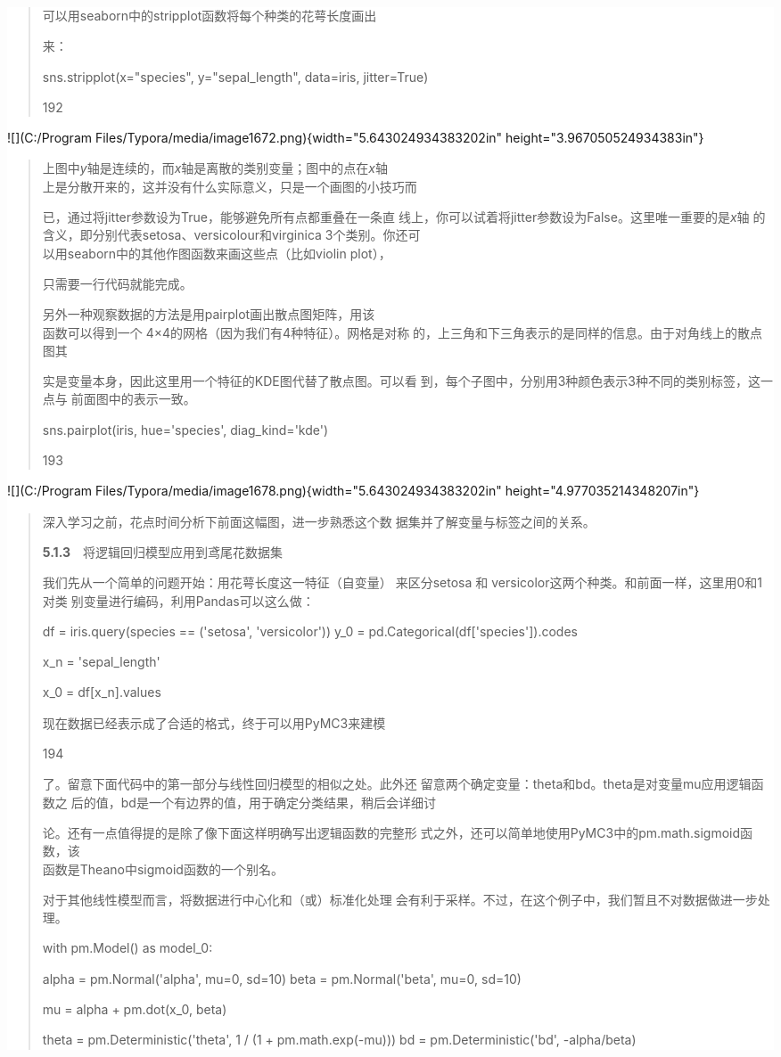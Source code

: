 > 可以用seaborn中的stripplot函数将每个种类的花萼长度画出
>
> 来：
>
> sns.stripplot(x=\"species\", y=\"sepal_length\", data=iris, jitter=True)
>
> 192

![](C:/Program Files/Typora/media/image1672.png){width="5.643024934383202in" height="3.967050524934383in"}

> 上图中*y*轴是连续的，而*x*轴是离散的类别变量；图中的点在*x*轴\
> 上是分散开来的，这并没有什么实际意义，只是一个画图的小技巧而
>
> 已，通过将jitter参数设为True，能够避免所有点都重叠在一条直 线上，你可以试着将jitter参数设为False。这里唯一重要的是*x*轴 的含义，即分别代表setosa、versicolour和virginica 3个类别。你还可\
> 以用seaborn中的其他作图函数来画这些点（比如violin plot），
>
> 只需要一行代码就能完成。
>
> 另外一种观察数据的方法是用pairplot画出散点图矩阵，用该\
> 函数可以得到一个 4×4的网格（因为我们有4种特征）。网格是对称 的，上三角和下三角表示的是同样的信息。由于对角线上的散点图其
>
> 实是变量本身，因此这里用一个特征的KDE图代替了散点图。可以看 到，每个子图中，分别用3种颜色表示3种不同的类别标签，这一点与 前面图中的表示一致。
>
> sns.pairplot(iris, hue=\'species\', diag_kind=\'kde\')
>
> 193

![](C:/Program Files/Typora/media/image1678.png){width="5.643024934383202in" height="4.977035214348207in"}

> 深入学习之前，花点时间分析下前面这幅图，进一步熟悉这个数 据集并了解变量与标签之间的关系。
>
> **5.1.3**　将逻辑回归模型应用到鸢尾花数据集
>
> 我们先从一个简单的问题开始：用花萼长度这一特征（自变量） 来区分setosa 和 versicolor这两个种类。和前面一样，这里用0和1对类 别变量进行编码，利用Pandas可以这么做：
>
> df = iris.query(species == (\'setosa\', \'versicolor\')) y_0 = pd.Categorical(df\[\'species\'\]).codes
>
> x_n = \'sepal_length\'
>
> x_0 = df\[x_n\].values
>
> 现在数据已经表示成了合适的格式，终于可以用PyMC3来建模
>
> 194
>
> 了。留意下面代码中的第一部分与线性回归模型的相似之处。此外还 留意两个确定变量：theta和bd。theta是对变量mu应用逻辑函数之 后的值，bd是一个有边界的值，用于确定分类结果，稍后会详细讨
>
> 论。还有一点值得提的是除了像下面这样明确写出逻辑函数的完整形 式之外，还可以简单地使用PyMC3中的pm.math.sigmoid函数，该\
> 函数是Theano中sigmoid函数的一个别名。
>
> 对于其他线性模型而言，将数据进行中心化和（或）标准化处理 会有利于采样。不过，在这个例子中，我们暂且不对数据做进一步处 理。
>
> with pm.Model() as model_0:
>
> alpha = pm.Normal(\'alpha\', mu=0, sd=10) beta = pm.Normal(\'beta\', mu=0, sd=10)
>
> mu = alpha + pm.dot(x_0, beta)
>
> theta = pm.Deterministic(\'theta\', 1 / (1 + pm.math.exp(-mu))) bd = pm.Deterministic(\'bd\', -alpha/beta)
>